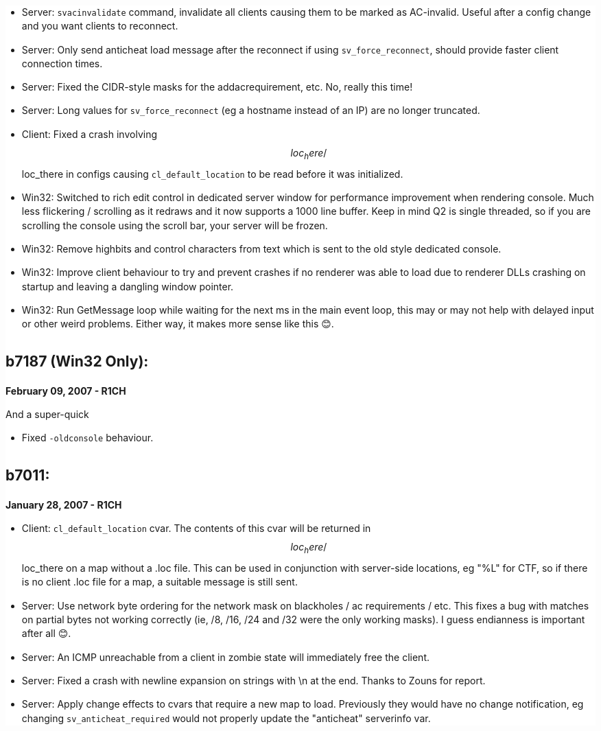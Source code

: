 * Server: `svacinvalidate` command, invalidate all clients causing them to be marked as AC-invalid. Useful after a config change and you want clients to reconnect.

* Server: Only send anticheat load message after the reconnect if using `sv_force_reconnect`, should provide faster client connection times.

* Server: Fixed the CIDR-style masks for the addacrequirement, etc. No, really this time!

* Server: Long values for `sv_force_reconnect` (eg a hostname instead of an IP) are no longer truncated.

* Client: Fixed a crash involving $$loc_here / $$loc_there in configs causing `cl_default_location` to be read before it was initialized.

* Win32: Switched to rich edit control in dedicated server window for performance improvement when rendering console. Much less flickering / scrolling as it redraws and it now supports a 1000 line buffer. Keep in mind Q2 is single threaded, so if you are scrolling the console using the scroll bar, your server will be frozen.

* Win32: Remove highbits and control characters from text which is sent to the old style dedicated console.

* Win32: Improve client behaviour to try and prevent crashes if no renderer was able to load due to renderer DLLs crashing on startup and leaving a dangling window pointer.

* Win32: Run GetMessage loop while waiting for the next ms in the main event loop, this may or may not help with delayed input or other weird problems. Either way, it makes more sense like this 😊.



## b7187 (Win32 Only):
**February 09, 2007 - R1CH**

And a super-quick 
* Fixed `-oldconsole` behaviour.



## b7011:
**January 28, 2007 - R1CH**

* Client: `cl_default_location` cvar. The contents of this cvar will be returned in $$loc_here / $$loc_there on a map without a .loc file. This can be used in conjunction with server-side locations, eg "%L" for CTF, so if there is no client .loc file for a map, a suitable message is still sent.

* Server: Use network byte ordering for the network mask on blackholes / ac requirements / etc. This fixes a bug with matches on partial bytes not working correctly (ie, /8, /16, /24 and /32 were the only working masks). I guess endianness is important after all 😊.

* Server: An ICMP unreachable from a client in zombie state will immediately free the client.

* Server: Fixed a crash with newline expansion on strings with \n at the end. Thanks to Zouns for report.

* Server: Apply change effects to cvars that require a new map to load. Previously they would have no change notification, eg changing `sv_anticheat_required` would not properly update the "anticheat" serverinfo var.
